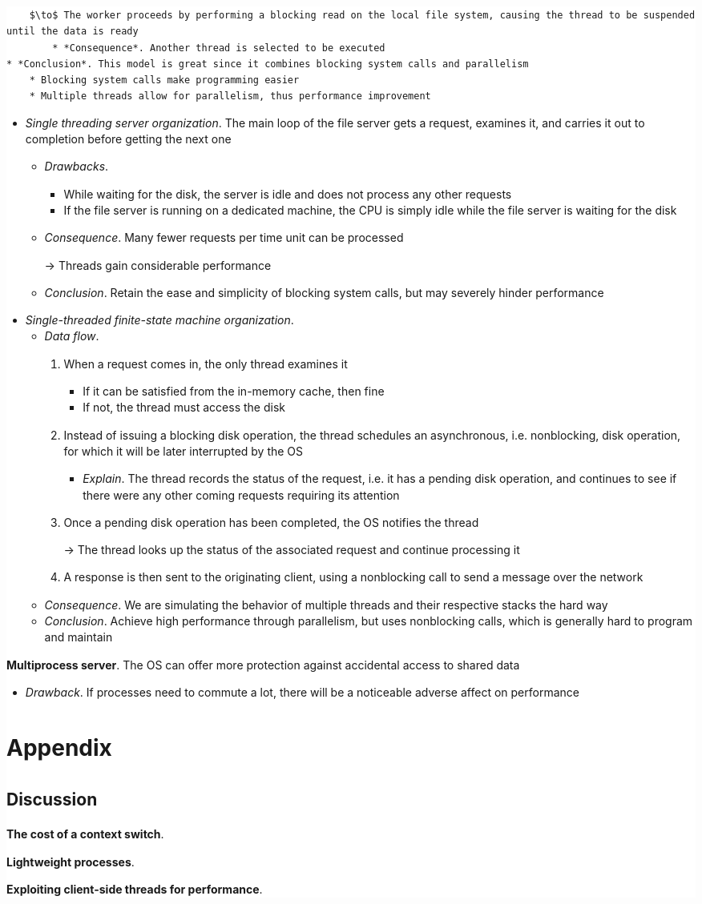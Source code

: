         $\to$ The worker proceeds by performing a blocking read on the local file system, causing the thread to be suspended until the data is ready
            * *Consequence*. Another thread is selected to be executed
    * *Conclusion*. This model is great since it combines blocking system calls and parallelism
        * Blocking system calls make programming easier
        * Multiple threads allow for parallelism, thus performance improvement
* *Single threading server organization*. The main loop of the file server gets a request, examines it, and carries it out to completion before getting the next one
    * *Drawbacks*. 
        * While waiting for the disk, the server is idle and does not process any other requests
        * If the file server is running on a dedicated machine, the CPU is simply idle while the file server is waiting for the disk
    * *Consequence*. Many fewer requests per time unit can be processed

        $\to$ Threads gain considerable performance
    * *Conclusion*. Retain the ease and simplicity of blocking system calls, but may severely hinder performance
* *Single-threaded finite-state machine organization*. 
    * *Data flow*.
        1. When a request comes in, the only thread examines it
            * If it can be satisfied from the in-memory cache, then fine
            * If not, the thread must access the disk
        2. Instead of issuing a blocking disk operation, the thread schedules an asynchronous, i.e. nonblocking, disk operation, for which it will be later interrupted by the OS
            * *Explain*. The thread records the status of the request, i.e. it has a pending disk operation, and continues to see if there were any other coming requests requiring its attention
        3. Once a pending disk operation has been completed, the OS notifies the thread

            $\to$ The thread looks up the status of the associated request and continue processing it
        4. A response is then sent to the originating client, using a nonblocking call to send a message over the network
    * *Consequence*. We are simulating the behavior of multiple threads and their respective stacks the hard way
    * *Conclusion*. Achieve high performance through parallelism, but uses nonblocking calls, which is generally hard to program and maintain

**Multiprocess server**. The OS can offer more protection against accidental access to shared data
* *Drawback*. If processes need to commute a lot, there will be a noticeable adverse affect on performance

# Appendix
## Discussion
**The cost of a context switch**.

**Lightweight processes**.

**Exploiting client-side threads for performance**.
